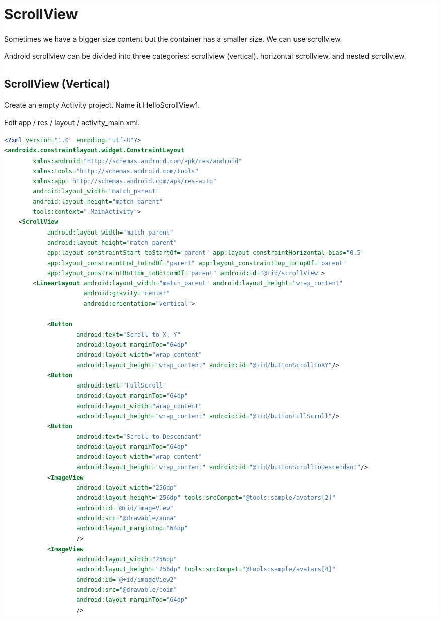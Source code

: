 # ScrollView

Sometimes we have a bigger size content but the container has a smaller size. We can use scrollview.

Android scrollview can be divided into three categories: scrollview (vertical), horizontal scrollview, and nested scrollview.

## ScrollView (Vertical)

Create an empty Activity project. Name it HelloScrollView1.

Edit app / res / layout / activity_main.xml.

```xml
<?xml version="1.0" encoding="utf-8"?>
<androidx.constraintlayout.widget.ConstraintLayout
        xmlns:android="http://schemas.android.com/apk/res/android"
        xmlns:tools="http://schemas.android.com/tools"
        xmlns:app="http://schemas.android.com/apk/res-auto"
        android:layout_width="match_parent"
        android:layout_height="match_parent"
        tools:context=".MainActivity">
    <ScrollView
            android:layout_width="match_parent"
            android:layout_height="match_parent"
            app:layout_constraintStart_toStartOf="parent" app:layout_constraintHorizontal_bias="0.5"
            app:layout_constraintEnd_toEndOf="parent" app:layout_constraintTop_toTopOf="parent"
            app:layout_constraintBottom_toBottomOf="parent" android:id="@+id/scrollView">
        <LinearLayout android:layout_width="match_parent" android:layout_height="wrap_content"
                      android:gravity="center"
                      android:orientation="vertical">

            <Button
                    android:text="Scroll to X, Y"
                    android:layout_marginTop="64dp"
                    android:layout_width="wrap_content"
                    android:layout_height="wrap_content" android:id="@+id/buttonScrollToXY"/>
            <Button
                    android:text="FullScroll"
                    android:layout_marginTop="64dp"
                    android:layout_width="wrap_content"
                    android:layout_height="wrap_content" android:id="@+id/buttonFullScroll"/>
            <Button
                    android:text="Scroll to Descendant"
                    android:layout_marginTop="64dp"
                    android:layout_width="wrap_content"
                    android:layout_height="wrap_content" android:id="@+id/buttonScrollToDescendant"/>
            <ImageView
                    android:layout_width="256dp"
                    android:layout_height="256dp" tools:srcCompat="@tools:sample/avatars[2]"
                    android:id="@+id/imageView"
                    android:src="@drawable/anna"
                    android:layout_marginTop="64dp"
                    />
            <ImageView
                    android:layout_width="256dp"
                    android:layout_height="256dp" tools:srcCompat="@tools:sample/avatars[4]"
                    android:id="@+id/imageView2"
                    android:src="@drawable/boim"
                    android:layout_marginTop="64dp"
                    />
```